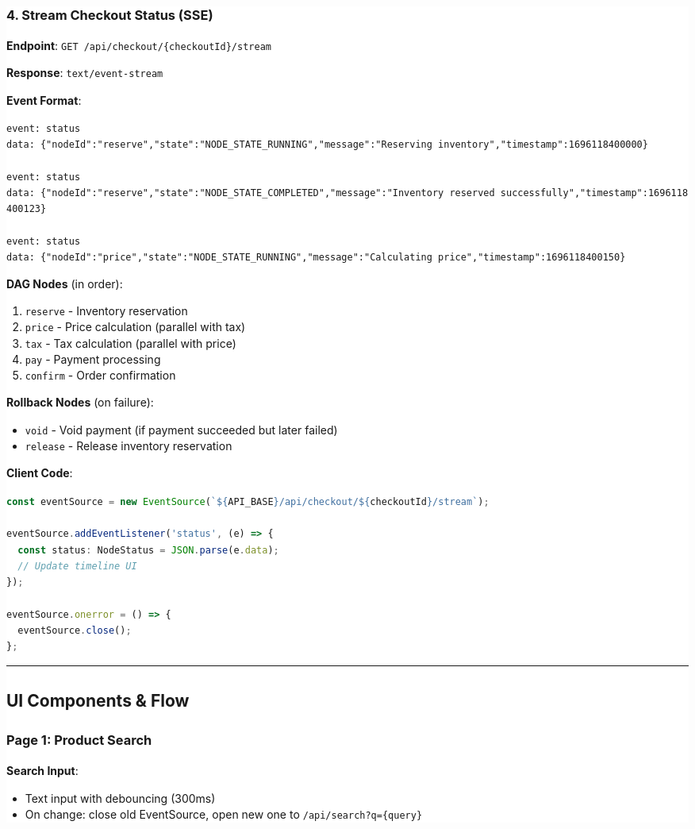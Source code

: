 
### 4. Stream Checkout Status (SSE)

**Endpoint**: `GET /api/checkout/{checkoutId}/stream`

**Response**: `text/event-stream`

**Event Format**:
```
event: status
data: {"nodeId":"reserve","state":"NODE_STATE_RUNNING","message":"Reserving inventory","timestamp":1696118400000}

event: status
data: {"nodeId":"reserve","state":"NODE_STATE_COMPLETED","message":"Inventory reserved successfully","timestamp":1696118400123}

event: status
data: {"nodeId":"price","state":"NODE_STATE_RUNNING","message":"Calculating price","timestamp":1696118400150}
```

**DAG Nodes** (in order):
1. `reserve` - Inventory reservation
2. `price` - Price calculation (parallel with tax)
3. `tax` - Tax calculation (parallel with price)
4. `pay` - Payment processing
5. `confirm` - Order confirmation

**Rollback Nodes** (on failure):
- `void` - Void payment (if payment succeeded but later failed)
- `release` - Release inventory reservation

**Client Code**:
```typescript
const eventSource = new EventSource(`${API_BASE}/api/checkout/${checkoutId}/stream`);

eventSource.addEventListener('status', (e) => {
  const status: NodeStatus = JSON.parse(e.data);
  // Update timeline UI
});

eventSource.onerror = () => {
  eventSource.close();
};
```

---

## UI Components & Flow

### Page 1: Product Search

**Search Input**:
- Text input with debouncing (300ms)
- On change: close old EventSource, open new one to `/api/search?q={query}`
